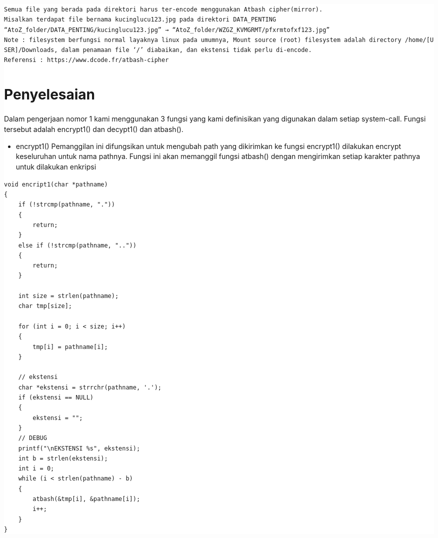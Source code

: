 ```
Semua file yang berada pada direktori harus ter-encode menggunakan Atbash cipher(mirror).
Misalkan terdapat file bernama kucinglucu123.jpg pada direktori DATA_PENTING
“AtoZ_folder/DATA_PENTING/kucinglucu123.jpg” → “AtoZ_folder/WZGZ_KVMGRMT/pfxrmtofxf123.jpg”
Note : filesystem berfungsi normal layaknya linux pada umumnya, Mount source (root) filesystem adalah directory /home/[USER]/Downloads, dalam penamaan file ‘/’ diabaikan, dan ekstensi tidak perlu di-encode.
Referensi : https://www.dcode.fr/atbash-cipher
```
# Penyelesaian
Dalam pengerjaan nomor 1 kami menggunakan 3 fungsi yang kami definisikan yang digunakan dalam setiap system-call. Fungsi tersebut adalah encrypt1() dan decypt1() dan atbash().

- encrypt1()
Pemanggilan ini difungsikan untuk mengubah path yang dikirimkan ke fungsi encrypt1() dilakukan encrypt keseluruhan untuk nama pathnya. Fungsi ini akan memanggil fungsi atbash() dengan mengirimkan setiap karakter pathnya untuk dilakukan enkripsi
```
void encript1(char *pathname)
{
	if (!strcmp(pathname, "."))
	{
		return;
	}
	else if (!strcmp(pathname, ".."))
	{
		return;
	}

	int size = strlen(pathname);
	char tmp[size];

	for (int i = 0; i < size; i++)
	{
		tmp[i] = pathname[i];
	}

	// ekstensi
	char *ekstensi = strrchr(pathname, '.');
	if (ekstensi == NULL)
	{
		ekstensi = "";
	}
	// DEBUG
	printf("\nEKSTENSI %s", ekstensi);
	int b = strlen(ekstensi);
	int i = 0;
	while (i < strlen(pathname) - b)
	{
		atbash(&tmp[i], &pathname[i]);
		i++;
	}
}
```
